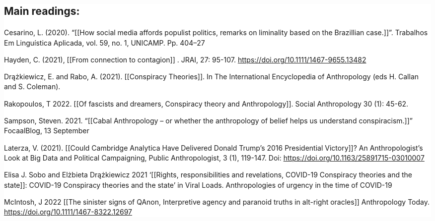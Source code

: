 
## Main readings:

Cesarino, L. (2020). “[[How social media affords populist politics, remarks on liminality based on the Brazillian case.]]”. Trabalhos Em Linguística Aplicada, vol. 59, no. 1, UNICAMP. Pp. 404–27

Hayden, C. (2021), [[From connection to contagion]] . JRAI, 27: 95-107. https://doi.org/10.1111/1467-9655.13482

Drążkiewicz, E. and Rabo, A. (2021). [[Conspiracy Theories]]. In The International Encyclopedia of Anthropology (eds H. Callan and S. Coleman).

Rakopoulos, T 2022. [[Of fascists and dreamers, Conspiracy theory and Anthropology]]. Social Anthropology 30 (1): 45-62. 

Sampson, Steven. 2021. “[[Cabal Anthropology – or whether the anthropology of belief helps us understand conspiracism.]]” FocaalBlog, 13 September

Laterza, V. (2021). [[Could Cambridge Analytica Have Delivered Donald Trump’s 2016 Presidential Victory]]? An Anthropologist’s Look at Big Data and Political Campaigning, Public Anthropologist, 3 (1), 119-147. Doi: https://doi.org/10.1163/25891715-03010007

Elisa J. Sobo and Elżbieta Drążkiewicz 2021 ‘[[Rights, responsibilities and revelations, COVID-19 Conspiracy theories and the state]]: COVID-19 Conspiracy theories and the state’ in Viral Loads. Anthropologies of urgency in the time of COVID-19

McIntosh, J 2022 [[The sinister signs of QAnon, Interpretive agency and paranoid truths in alt-right oracles]] Anthropology Today. https://doi.org/10.1111/1467-8322.12697

